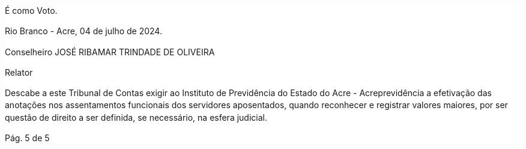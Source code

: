 É como Voto.

Rio Branco - Acre, 04 de julho de 2024.

Conselheiro JOSÉ RIBAMAR TRINDADE DE OLIVEIRA

Relator

Descabe a este Tribunal de Contas exigir ao Instituto de Previdência do Estado do Acre - Acreprevidência a efetivação das anotações nos assentamentos funcionais dos servidores aposentados, quando reconhecer e registrar valores maiores, por ser questão de direito a ser definida, se necessário, na esfera judicial.

Pág. 5 de 5

